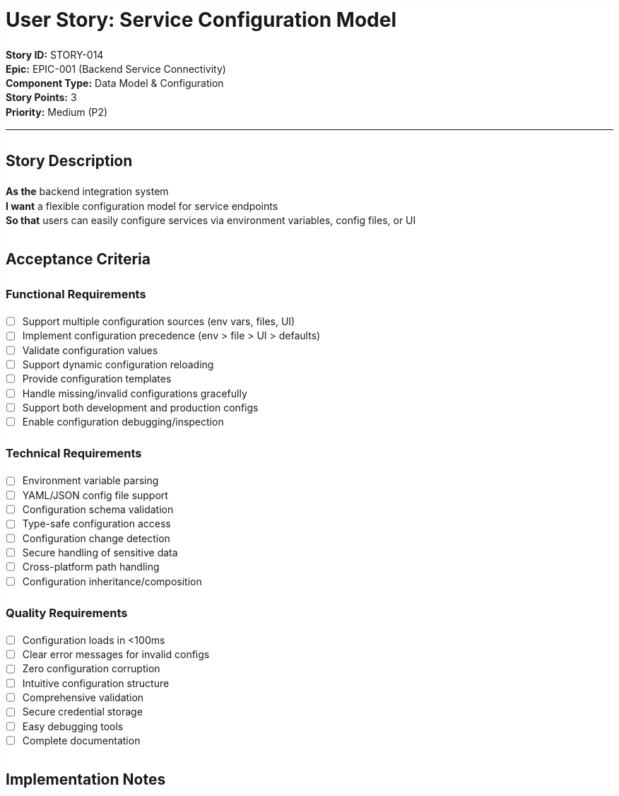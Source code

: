 # User Story: Service Configuration Model

**Story ID:** STORY-014  
**Epic:** EPIC-001 (Backend Service Connectivity)  
**Component Type:** Data Model & Configuration  
**Story Points:** 3  
**Priority:** Medium (P2)  

---

## Story Description

**As the** backend integration system  
**I want** a flexible configuration model for service endpoints  
**So that** users can easily configure services via environment variables, config files, or UI  

## Acceptance Criteria

### Functional Requirements
- [ ] Support multiple configuration sources (env vars, files, UI)
- [ ] Implement configuration precedence (env > file > UI > defaults)
- [ ] Validate configuration values
- [ ] Support dynamic configuration reloading
- [ ] Provide configuration templates
- [ ] Handle missing/invalid configurations gracefully
- [ ] Support both development and production configs
- [ ] Enable configuration debugging/inspection

### Technical Requirements
- [ ] Environment variable parsing
- [ ] YAML/JSON config file support
- [ ] Configuration schema validation
- [ ] Type-safe configuration access
- [ ] Configuration change detection
- [ ] Secure handling of sensitive data
- [ ] Cross-platform path handling
- [ ] Configuration inheritance/composition

### Quality Requirements
- [ ] Configuration loads in <100ms
- [ ] Clear error messages for invalid configs
- [ ] Zero configuration corruption
- [ ] Intuitive configuration structure
- [ ] Comprehensive validation
- [ ] Secure credential storage
- [ ] Easy debugging tools
- [ ] Complete documentation

## Implementation Notes
